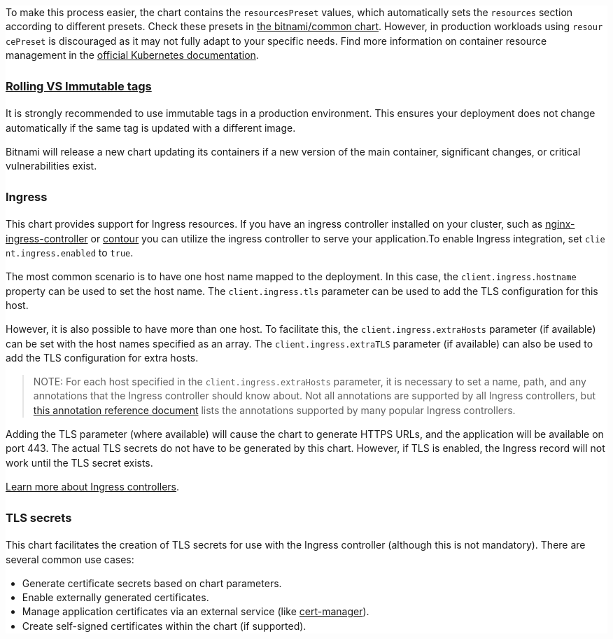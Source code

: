 To make this process easier, the chart contains the `resourcesPreset` values, which automatically sets the `resources` section according to different presets. Check these presets in [the bitnami/common chart](https://github.com/bitnami/charts/blob/main/bitnami/common/templates/_resources.tpl#L15). However, in production workloads using `resourcePreset` is discouraged as it may not fully adapt to your specific needs. Find more information on container resource management in the [official Kubernetes documentation](https://kubernetes.io/docs/concepts/configuration/manage-resources-containers/).

### [Rolling VS Immutable tags](https://docs.bitnami.com/tutorials/understand-rolling-tags-containers)

It is strongly recommended to use immutable tags in a production environment. This ensures your deployment does not change automatically if the same tag is updated with a different image.

Bitnami will release a new chart updating its containers if a new version of the main container, significant changes, or critical vulnerabilities exist.

### Ingress

This chart provides support for Ingress resources. If you have an ingress controller installed on your cluster, such as [nginx-ingress-controller](https://github.com/bitnami/charts/tree/main/bitnami/nginx-ingress-controller) or [contour](https://github.com/bitnami/charts/tree/main/bitnami/contour) you can utilize the ingress controller to serve your application.To enable Ingress integration, set `client.ingress.enabled` to `true`.

The most common scenario is to have one host name mapped to the deployment. In this case, the `client.ingress.hostname` property can be used to set the host name. The `client.ingress.tls` parameter can be used to add the TLS configuration for this host.

However, it is also possible to have more than one host. To facilitate this, the `client.ingress.extraHosts` parameter (if available) can be set with the host names specified as an array. The `client.ingress.extraTLS` parameter (if available) can also be used to add the TLS configuration for extra hosts.

> NOTE: For each host specified in the `client.ingress.extraHosts` parameter, it is necessary to set a name, path, and any annotations that the Ingress controller should know about. Not all annotations are supported by all Ingress controllers, but [this annotation reference document](https://github.com/kubernetes/ingress-nginx/blob/master/docs/user-guide/nginx-configuration/annotations.md) lists the annotations supported by many popular Ingress controllers.

Adding the TLS parameter (where available) will cause the chart to generate HTTPS URLs, and the  application will be available on port 443. The actual TLS secrets do not have to be generated by this chart. However, if TLS is enabled, the Ingress record will not work until the TLS secret exists.

[Learn more about Ingress controllers](https://kubernetes.io/docs/concepts/services-networking/ingress-controllers/).

### TLS secrets

This chart facilitates the creation of TLS secrets for use with the Ingress controller (although this is not mandatory). There are several common use cases:

- Generate certificate secrets based on chart parameters.
- Enable externally generated certificates.
- Manage application certificates via an external service (like [cert-manager](https://github.com/jetstack/cert-manager/)).
- Create self-signed certificates within the chart (if supported).
